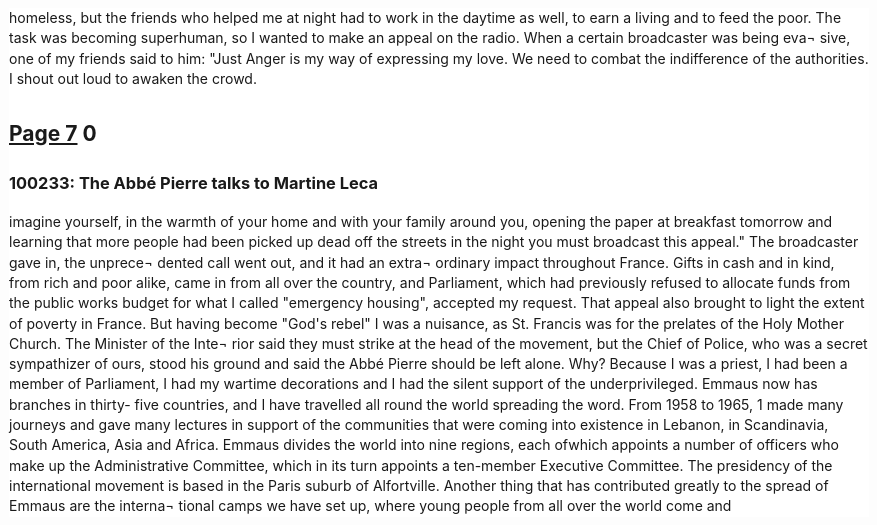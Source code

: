 homeless, but the friends who helped me at
night had to work in the daytime as well, to
earn a living and to feed the poor. The
task was becoming superhuman, so I
wanted to make an appeal on the radio.
When a certain broadcaster was being eva¬
sive, one of my friends said to him: "Just
Anger is my way of
expressing my love. We
need to combat the
indifference of the
authorities. I shout out
loud to awaken the crowd.
## [Page 7](https://demo.humlab.umu.se/courier/100259engo.pdf#page=7) 0
### 100233: The Abbé Pierre talks to Martine Leca
imagine yourself, in the warmth of your
home and with your family around you,
opening the paper at breakfast tomorrow
and learning that more people had been
picked up dead off the streets in the night
you must broadcast this appeal."
The broadcaster gave in, the unprece¬
dented call went out, and it had an extra¬
ordinary impact throughout France. Gifts
in cash and in kind, from rich and poor
alike, came in from all over the country,
and Parliament, which had previously
refused to allocate funds from the public
works budget for what I called "emergency
housing", accepted my request. That
appeal also brought to light the extent of
poverty in France. But having become
"God's rebel" I was a nuisance, as St.
Francis was for the prelates of the Holy
Mother Church. The Minister of the Inte¬
rior said they must strike at the head of the
movement, but the Chief of Police, who
was a secret sympathizer of ours, stood
his ground and said the Abbé Pierre should
be left alone. Why? Because I was a priest,
I had been a member of Parliament, I had
my wartime decorations and I had the
silent support of the underprivileged.
Emmaus now has branches in thirty-
five countries, and I have travelled all round
the world spreading the word. From 1958 to
1965, 1 made many journeys and gave many
lectures in support of the communities that
were coming into existence in Lebanon, in
Scandinavia, South America, Asia and
Africa. Emmaus divides the world into nine
regions, each ofwhich appoints a number of
officers who make up the Administrative
Committee, which in its turn appoints a
ten-member Executive Committee. The
presidency of the international movement is
based in the Paris suburb of Alfortville.
Another thing that has contributed greatly
to the spread of Emmaus are the interna¬
tional camps we have set up, where young
people from all over the world come and
